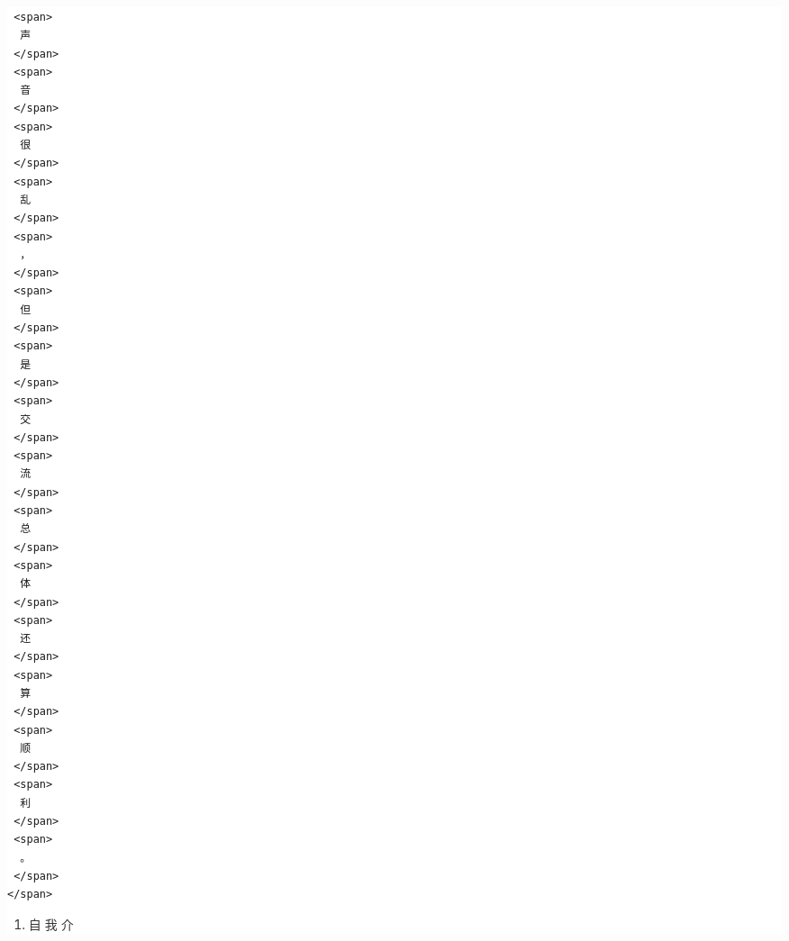      <span>
      声
     </span>
     <span>
      音
     </span>
     <span>
      很
     </span>
     <span>
      乱
     </span>
     <span>
      ，
     </span>
     <span>
      但
     </span>
     <span>
      是
     </span>
     <span>
      交
     </span>
     <span>
      流
     </span>
     <span>
      总
     </span>
     <span>
      体
     </span>
     <span>
      还
     </span>
     <span>
      算
     </span>
     <span>
      顺
     </span>
     <span>
      利
     </span>
     <span>
      。
     </span>
    </span>
   </span>
  </p>
  <ol style="color:#353535;">
   <li>
    <p>
     <span>
      <span>
       <span>
        自
       </span>
       <span>
        我
       </span>
       <span>
        介